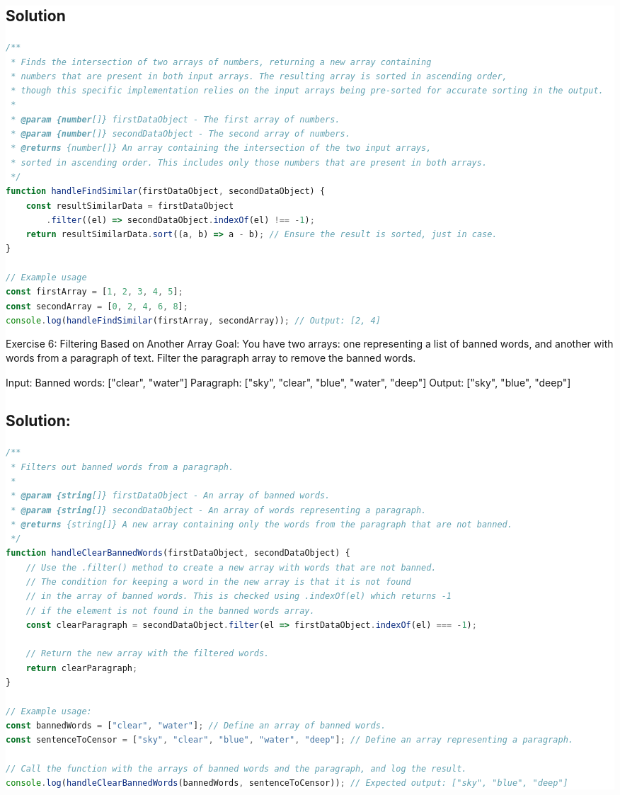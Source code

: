 ## Solution

```js
/**
 * Finds the intersection of two arrays of numbers, returning a new array containing
 * numbers that are present in both input arrays. The resulting array is sorted in ascending order,
 * though this specific implementation relies on the input arrays being pre-sorted for accurate sorting in the output.
 *
 * @param {number[]} firstDataObject - The first array of numbers.
 * @param {number[]} secondDataObject - The second array of numbers.
 * @returns {number[]} An array containing the intersection of the two input arrays,
 * sorted in ascending order. This includes only those numbers that are present in both arrays.
 */
function handleFindSimilar(firstDataObject, secondDataObject) {
    const resultSimilarData = firstDataObject
        .filter((el) => secondDataObject.indexOf(el) !== -1);
    return resultSimilarData.sort((a, b) => a - b); // Ensure the result is sorted, just in case.
}

// Example usage
const firstArray = [1, 2, 3, 4, 5];
const secondArray = [0, 2, 4, 6, 8];
console.log(handleFindSimilar(firstArray, secondArray)); // Output: [2, 4]
```

Exercise 6: Filtering Based on Another Array
Goal: You have two arrays: one representing a list of banned words, and another with words from a paragraph of text. Filter the paragraph array to remove the banned words.

Input:
Banned words: ["clear", "water"]
Paragraph: ["sky", "clear", "blue", "water", "deep"]
Output: ["sky", "blue", "deep"]

## Solution: 
```js
/**
 * Filters out banned words from a paragraph.
 * 
 * @param {string[]} firstDataObject - An array of banned words.
 * @param {string[]} secondDataObject - An array of words representing a paragraph.
 * @returns {string[]} A new array containing only the words from the paragraph that are not banned.
 */
function handleClearBannedWords(firstDataObject, secondDataObject) {
    // Use the .filter() method to create a new array with words that are not banned.
    // The condition for keeping a word in the new array is that it is not found
    // in the array of banned words. This is checked using .indexOf(el) which returns -1
    // if the element is not found in the banned words array.
    const clearParagraph = secondDataObject.filter(el => firstDataObject.indexOf(el) === -1);

    // Return the new array with the filtered words.
    return clearParagraph;
}

// Example usage:
const bannedWords = ["clear", "water"]; // Define an array of banned words.
const sentenceToCensor = ["sky", "clear", "blue", "water", "deep"]; // Define an array representing a paragraph.

// Call the function with the arrays of banned words and the paragraph, and log the result.
console.log(handleClearBannedWords(bannedWords, sentenceToCensor)); // Expected output: ["sky", "blue", "deep"]
```